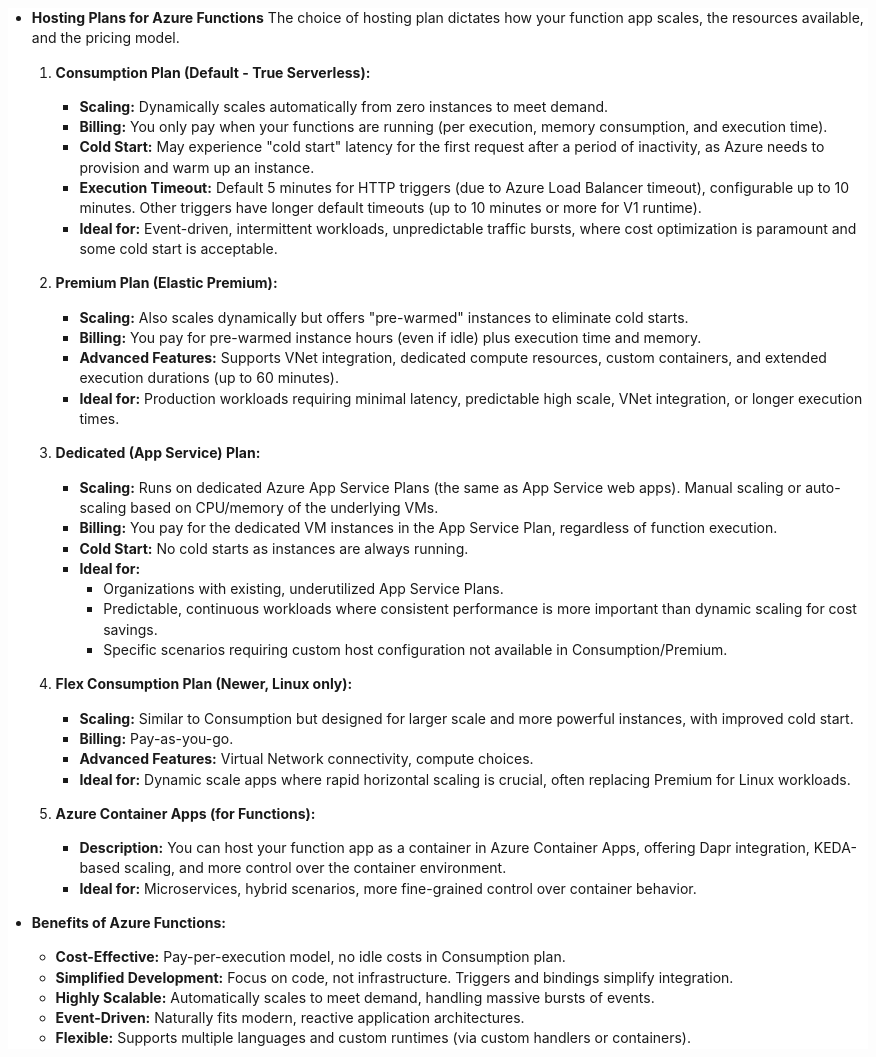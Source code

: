 * **Hosting Plans for Azure Functions**
    The choice of hosting plan dictates how your function app scales, the resources available, and the pricing model.

    1.  **Consumption Plan (Default - True Serverless):**
        * **Scaling:** Dynamically scales automatically from zero instances to meet demand.
        * **Billing:** You only pay when your functions are running (per execution, memory consumption, and execution time).
        * **Cold Start:** May experience "cold start" latency for the first request after a period of inactivity, as Azure needs to provision and warm up an instance.
        * **Execution Timeout:** Default 5 minutes for HTTP triggers (due to Azure Load Balancer timeout), configurable up to 10 minutes. Other triggers have longer default timeouts (up to 10 minutes or more for V1 runtime).
        * **Ideal for:** Event-driven, intermittent workloads, unpredictable traffic bursts, where cost optimization is paramount and some cold start is acceptable.

    2.  **Premium Plan (Elastic Premium):**
        * **Scaling:** Also scales dynamically but offers "pre-warmed" instances to eliminate cold starts.
        * **Billing:** You pay for pre-warmed instance hours (even if idle) plus execution time and memory.
        * **Advanced Features:** Supports VNet integration, dedicated compute resources, custom containers, and extended execution durations (up to 60 minutes).
        * **Ideal for:** Production workloads requiring minimal latency, predictable high scale, VNet integration, or longer execution times.

    3.  **Dedicated (App Service) Plan:**
        * **Scaling:** Runs on dedicated Azure App Service Plans (the same as App Service web apps). Manual scaling or auto-scaling based on CPU/memory of the underlying VMs.
        * **Billing:** You pay for the dedicated VM instances in the App Service Plan, regardless of function execution.
        * **Cold Start:** No cold starts as instances are always running.
        * **Ideal for:**
            * Organizations with existing, underutilized App Service Plans.
            * Predictable, continuous workloads where consistent performance is more important than dynamic scaling for cost savings.
            * Specific scenarios requiring custom host configuration not available in Consumption/Premium.

    4.  **Flex Consumption Plan (Newer, Linux only):**
        * **Scaling:** Similar to Consumption but designed for larger scale and more powerful instances, with improved cold start.
        * **Billing:** Pay-as-you-go.
        * **Advanced Features:** Virtual Network connectivity, compute choices.
        * **Ideal for:** Dynamic scale apps where rapid horizontal scaling is crucial, often replacing Premium for Linux workloads.

    5.  **Azure Container Apps (for Functions):**
        * **Description:** You can host your function app as a container in Azure Container Apps, offering Dapr integration, KEDA-based scaling, and more control over the container environment.
        * **Ideal for:** Microservices, hybrid scenarios, more fine-grained control over container behavior.

* **Benefits of Azure Functions:**
    * **Cost-Effective:** Pay-per-execution model, no idle costs in Consumption plan.
    * **Simplified Development:** Focus on code, not infrastructure. Triggers and bindings simplify integration.
    * **Highly Scalable:** Automatically scales to meet demand, handling massive bursts of events.
    * **Event-Driven:** Naturally fits modern, reactive application architectures.
    * **Flexible:** Supports multiple languages and custom runtimes (via custom handlers or containers).
